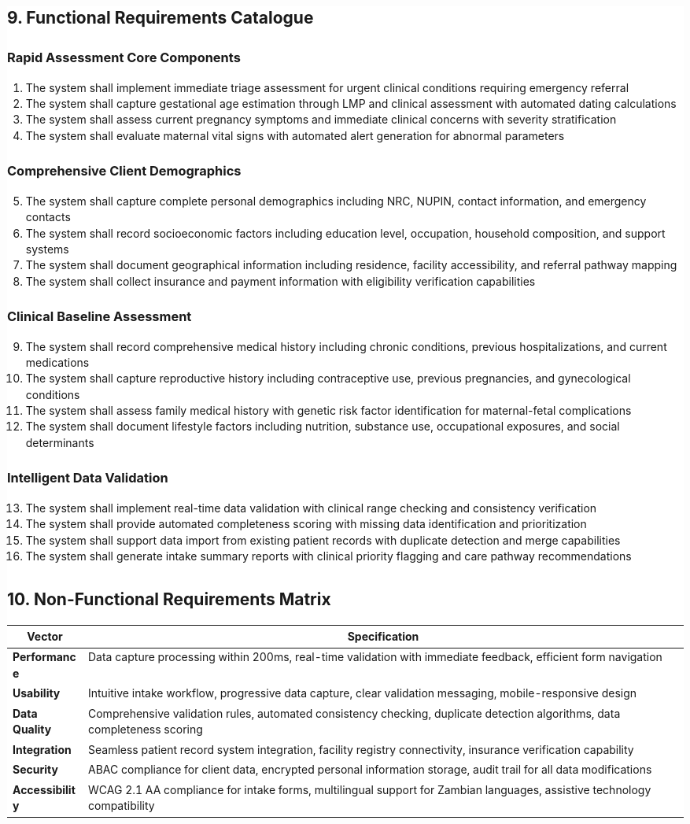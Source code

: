 ## 9. Functional Requirements Catalogue

### Rapid Assessment Core Components
1. The system shall implement immediate triage assessment for urgent clinical conditions requiring emergency referral
2. The system shall capture gestational age estimation through LMP and clinical assessment with automated dating calculations
3. The system shall assess current pregnancy symptoms and immediate clinical concerns with severity stratification
4. The system shall evaluate maternal vital signs with automated alert generation for abnormal parameters

### Comprehensive Client Demographics
5. The system shall capture complete personal demographics including NRC, NUPIN, contact information, and emergency contacts
6. The system shall record socioeconomic factors including education level, occupation, household composition, and support systems
7. The system shall document geographical information including residence, facility accessibility, and referral pathway mapping
8. The system shall collect insurance and payment information with eligibility verification capabilities

### Clinical Baseline Assessment
9. The system shall record comprehensive medical history including chronic conditions, previous hospitalizations, and current medications
10. The system shall capture reproductive history including contraceptive use, previous pregnancies, and gynecological conditions
11. The system shall assess family medical history with genetic risk factor identification for maternal-fetal complications
12. The system shall document lifestyle factors including nutrition, substance use, occupational exposures, and social determinants

### Intelligent Data Validation
13. The system shall implement real-time data validation with clinical range checking and consistency verification
14. The system shall provide automated completeness scoring with missing data identification and prioritization
15. The system shall support data import from existing patient records with duplicate detection and merge capabilities
16. The system shall generate intake summary reports with clinical priority flagging and care pathway recommendations

## 10. Non-Functional Requirements Matrix

| Vector | Specification |
|--------|---------------|
| **Performance** | Data capture processing within 200ms, real-time validation with immediate feedback, efficient form navigation |
| **Usability** | Intuitive intake workflow, progressive data capture, clear validation messaging, mobile-responsive design |
| **Data Quality** | Comprehensive validation rules, automated consistency checking, duplicate detection algorithms, data completeness scoring |
| **Integration** | Seamless patient record system integration, facility registry connectivity, insurance verification capability |
| **Security** | ABAC compliance for client data, encrypted personal information storage, audit trail for all data modifications |
| **Accessibility** | WCAG 2.1 AA compliance for intake forms, multilingual support for Zambian languages, assistive technology compatibility |
